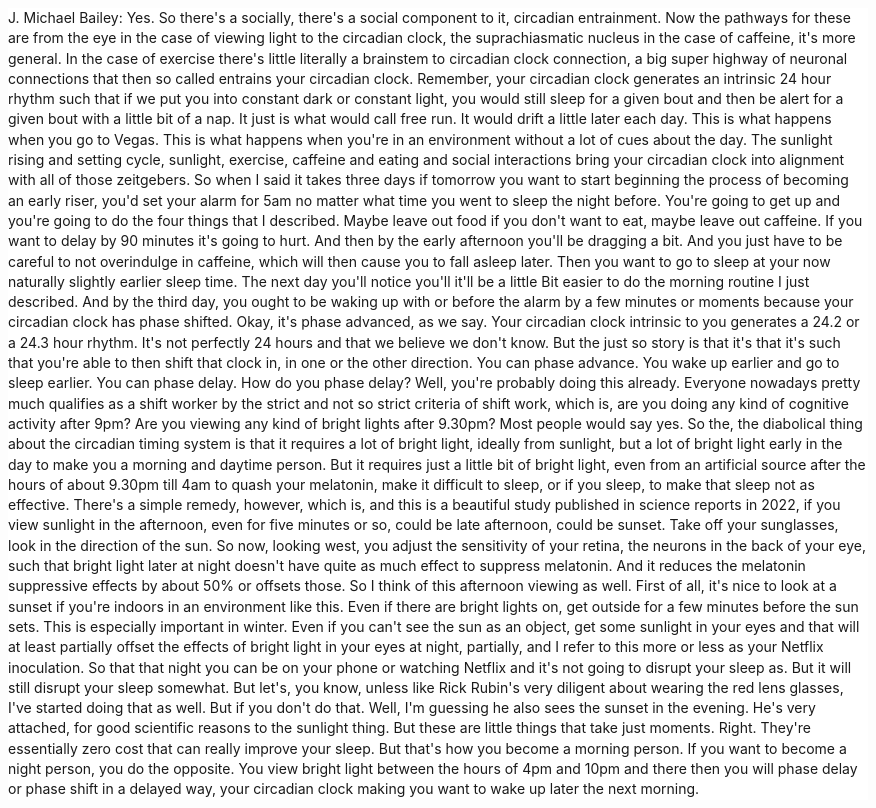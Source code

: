 J. Michael Bailey: Yes. So there's a socially, there's a social component to it, circadian entrainment. Now the pathways for these are from the eye in the case of viewing light to the circadian clock, the suprachiasmatic nucleus in the case of caffeine, it's more general. In the case of exercise there's little literally a brainstem to circadian clock connection, a big super highway of neuronal connections that then so called entrains your circadian clock. Remember, your circadian clock generates an intrinsic 24 hour rhythm such that if we put you into constant dark or constant light, you would still sleep for a given bout and then be alert for a given bout with a little bit of a nap. It just is what would call free run. It would drift a little later each day. This is what happens when you go to Vegas. This is what happens when you're in an environment without a lot of cues about the day. The sunlight rising and setting cycle, sunlight, exercise, caffeine and eating and social interactions bring your circadian clock into alignment with all of those zeitgebers. So when I said it takes three days if tomorrow you want to start beginning the process of becoming an early riser, you'd set your alarm for 5am no matter what time you went to sleep the night before. You're going to get up and you're going to do the four things that I described. Maybe leave out food if you don't want to eat, maybe leave out caffeine. If you want to delay by 90 minutes it's going to hurt. And then by the early afternoon you'll be dragging a bit. And you just have to be careful to not overindulge in caffeine, which will then cause you to fall asleep later. Then you want to go to sleep at your now naturally slightly earlier sleep time. The next day you'll notice you'll it'll be a little Bit easier to do the morning routine I just described. And by the third day, you ought to be waking up with or before the alarm by a few minutes or moments because your circadian clock has phase shifted. Okay, it's phase advanced, as we say. Your circadian clock intrinsic to you generates a 24.2 or a 24.3 hour rhythm. It's not perfectly 24 hours and that we believe we don't know. But the just so story is that it's that it's such that you're able to then shift that clock in, in one or the other direction. You can phase advance. You wake up earlier and go to sleep earlier. You can phase delay. How do you phase delay? Well, you're probably doing this already. Everyone nowadays pretty much qualifies as a shift worker by the strict and not so strict criteria of shift work, which is, are you doing any kind of cognitive activity after 9pm? Are you viewing any kind of bright lights after 9.30pm? Most people would say yes. So the, the diabolical thing about the circadian timing system is that it requires a lot of bright light, ideally from sunlight, but a lot of bright light early in the day to make you a morning and daytime person. But it requires just a little bit of bright light, even from an artificial source after the hours of about 9.30pm till 4am to quash your melatonin, make it difficult to sleep, or if you sleep, to make that sleep not as effective. There's a simple remedy, however, which is, and this is a beautiful study published in science reports in 2022, if you view sunlight in the afternoon, even for five minutes or so, could be late afternoon, could be sunset. Take off your sunglasses, look in the direction of the sun. So now, looking west, you adjust the sensitivity of your retina, the neurons in the back of your eye, such that bright light later at night doesn't have quite as much effect to suppress melatonin. And it reduces the melatonin suppressive effects by about 50% or offsets those. So I think of this afternoon viewing as well. First of all, it's nice to look at a sunset if you're indoors in an environment like this. Even if there are bright lights on, get outside for a few minutes before the sun sets. This is especially important in winter. Even if you can't see the sun as an object, get some sunlight in your eyes and that will at least partially offset the effects of bright light in your eyes at night, partially, and I refer to this more or less as your Netflix inoculation. So that that night you can be on your phone or watching Netflix and it's not going to disrupt your sleep as. But it will still disrupt your sleep somewhat. But let's, you know, unless like Rick Rubin's very diligent about wearing the red lens glasses, I've started doing that as well. But if you don't do that. Well, I'm guessing he also sees the sunset in the evening. He's very attached, for good scientific reasons to the sunlight thing. But these are little things that take just moments. Right. They're essentially zero cost that can really improve your sleep. But that's how you become a morning person. If you want to become a night person, you do the opposite. You view bright light between the hours of 4pm and 10pm and there then you will phase delay or phase shift in a delayed way, your circadian clock making you want to wake up later the next morning.
